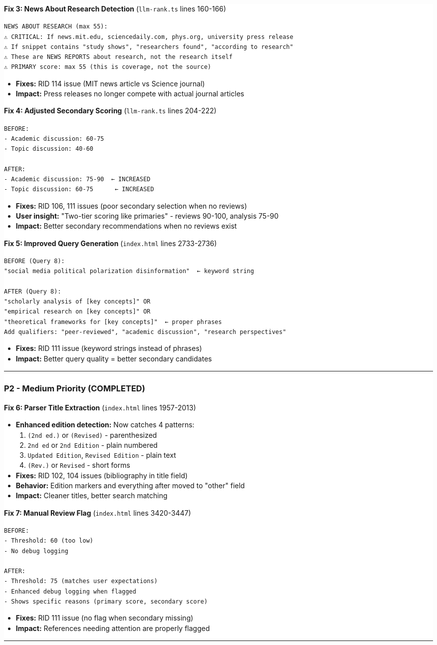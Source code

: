 **Fix 3: News About Research Detection** (`llm-rank.ts` lines 160-166)
```
NEWS ABOUT RESEARCH (max 55):
⚠️ CRITICAL: If news.mit.edu, sciencedaily.com, phys.org, university press release
⚠️ If snippet contains "study shows", "researchers found", "according to research"
⚠️ These are NEWS REPORTS about research, not the research itself
⚠️ PRIMARY score: max 55 (this is coverage, not the source)
```
- **Fixes:** RID 114 issue (MIT news article vs Science journal)
- **Impact:** Press releases no longer compete with actual journal articles

**Fix 4: Adjusted Secondary Scoring** (`llm-rank.ts` lines 204-222)
```
BEFORE:
- Academic discussion: 60-75
- Topic discussion: 40-60

AFTER:
- Academic discussion: 75-90  ← INCREASED
- Topic discussion: 60-75      ← INCREASED
```
- **Fixes:** RID 106, 111 issues (poor secondary selection when no reviews)
- **User insight:** "Two-tier scoring like primaries" - reviews 90-100, analysis 75-90
- **Impact:** Better secondary recommendations when no reviews exist

**Fix 5: Improved Query Generation** (`index.html` lines 2733-2736)
```
BEFORE (Query 8):
"social media political polarization disinformation"  ← keyword string

AFTER (Query 8):
"scholarly analysis of [key concepts]" OR
"empirical research on [key concepts]" OR
"theoretical frameworks for [key concepts]"  ← proper phrases
Add qualifiers: "peer-reviewed", "academic discussion", "research perspectives"
```
- **Fixes:** RID 111 issue (keyword strings instead of phrases)
- **Impact:** Better query quality = better secondary candidates

---

### P2 - Medium Priority (COMPLETED)

**Fix 6: Parser Title Extraction** (`index.html` lines 1957-2013)
- **Enhanced edition detection:** Now catches 4 patterns:
  1. `(2nd ed.)` or `(Revised)` - parenthesized
  2. `2nd ed` or `2nd Edition` - plain numbered
  3. `Updated Edition`, `Revised Edition` - plain text
  4. `(Rev.)` or `Revised` - short forms
- **Fixes:** RID 102, 104 issues (bibliography in title field)
- **Behavior:** Edition markers and everything after moved to "other" field
- **Impact:** Cleaner titles, better search matching

**Fix 7: Manual Review Flag** (`index.html` lines 3420-3447)
```
BEFORE:
- Threshold: 60 (too low)
- No debug logging

AFTER:
- Threshold: 75 (matches user expectations)
- Enhanced debug logging when flagged
- Shows specific reasons (primary score, secondary score)
```
- **Fixes:** RID 111 issue (no flag when secondary missing)
- **Impact:** References needing attention are properly flagged

---
